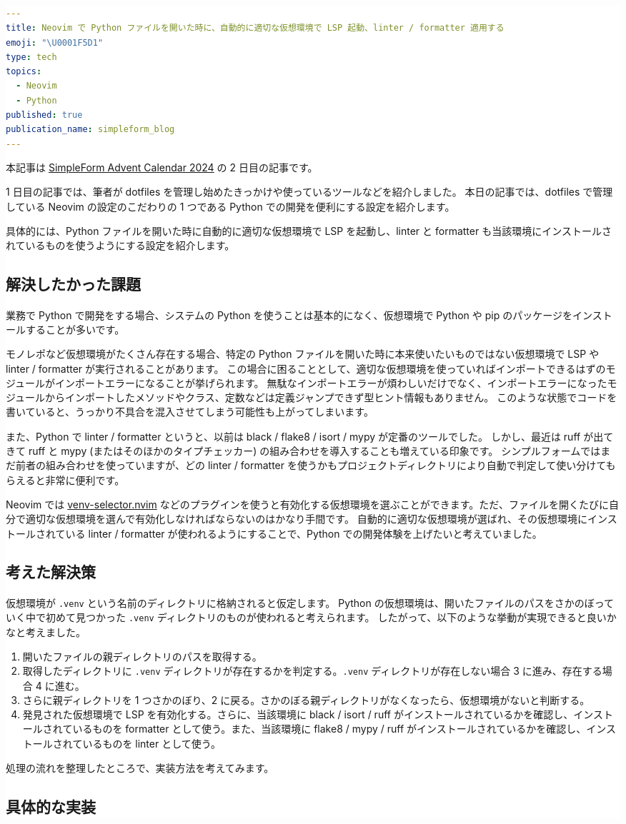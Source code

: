 ```yaml
---
title: Neovim で Python ファイルを開いた時に、自動的に適切な仮想環境で LSP 起動、linter / formatter 適用する
emoji: "\U0001F5D1"
type: tech
topics:
  - Neovim
  - Python
published: true
publication_name: simpleform_blog
---
```


本記事は [SimpleForm Advent Calendar 2024](https://qiita.com/advent-calendar/2024/simpleform) の 2 日目の記事です。

1 日目の記事では、筆者が dotfiles を管理し始めたきっかけや使っているツールなどを紹介しました。
本日の記事では、dotfiles で管理している Neovim の設定のこだわりの 1 つである Python での開発を便利にする設定を紹介します。

具体的には、Python ファイルを開いた時に自動的に適切な仮想環境で LSP を起動し、linter と formatter も当該環境にインストールされているものを使うようにする設定を紹介します。

## 解決したかった課題

業務で Python で開発をする場合、システムの Python を使うことは基本的になく、仮想環境で Python や pip のパッケージをインストールすることが多いです。

モノレポなど仮想環境がたくさん存在する場合、特定の Python ファイルを開いた時に本来使いたいものではない仮想環境で LSP や linter / formatter が実行されることがあります。
この場合に困ることとして、適切な仮想環境を使っていればインポートできるはずのモジュールがインポートエラーになることが挙げられます。
無駄なインポートエラーが煩わしいだけでなく、インポートエラーになったモジュールからインポートしたメソッドやクラス、定数などは定義ジャンプできず型ヒント情報もありません。
このような状態でコードを書いていると、うっかり不具合を混入させてしまう可能性も上がってしまいます。

また、Python で linter / formatter というと、以前は black / flake8 / isort / mypy が定番のツールでした。
しかし、最近は ruff が出てきて ruff と mypy (またはそのほかのタイプチェッカー) の組み合わせを導入することも増えている印象です。
シンプルフォームではまだ前者の組み合わせを使っていますが、どの linter / formatter を使うかもプロジェクトディレクトリにより自動で判定して使い分けてもらえると非常に便利です。

Neovim では [venv-selector.nvim](https://github.com/linux-cultist/venv-selector.nvim) などのプラグインを使うと有効化する仮想環境を選ぶことができます。ただ、ファイルを開くたびに自分で適切な仮想環境を選んで有効化しなければならないのはかなり手間です。
自動的に適切な仮想環境が選ばれ、その仮想環境にインストールされている linter / formatter が使われるようにすることで、Python での開発体験を上げたいと考えていました。

## 考えた解決策

仮想環境が `.venv` という名前のディレクトリに格納されると仮定します。
Python の仮想環境は、開いたファイルのパスをさかのぼっていく中で初めて見つかった `.venv` ディレクトリのものが使われると考えられます。
したがって、以下のような挙動が実現できると良いかなと考えました。

1. 開いたファイルの親ディレクトリのパスを取得する。
1. 取得したディレクトリに `.venv` ディレクトリが存在するかを判定する。`.venv` ディレクトリが存在しない場合 3 に進み、存在する場合 4 に進む。
1. さらに親ディレクトリを 1 つさかのぼり、2 に戻る。さかのぼる親ディレクトリがなくなったら、仮想環境がないと判断する。
1. 発見された仮想環境で LSP を有効化する。さらに、当該環境に black / isort / ruff がインストールされているかを確認し、インストールされているものを formatter として使う。また、当該環境に flake8 / mypy / ruff がインストールされているかを確認し、インストールされているものを linter として使う。

処理の流れを整理したところで、実装方法を考えてみます。

## 具体的な実装
